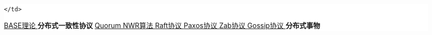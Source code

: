     </td>
  </tr>
  <tr>
    <td>
      <a
        href="https://bailing1992.github.io/2023/09/18/%E5%88%86%E5%B8%83%E5%BC%8F-%E7%B3%BB%E5%88%97-%E7%90%86%E8%AE%BA%E5%9F%BA%E7%A1%80/#base-%E7%90%86%E8%AE%BA"
        >BASE理论
      </a>
    </td>
  </tr>
  <tr>
    <td rowspan="5" style="text-align: center; vertical-align: middle">
      <b>分布式一致性协议</b>
    </td>
    <td>
      <a
        href="https://bailing1992.github.io/2021/01/05/%E5%88%86%E5%B8%83%E5%BC%8F-%E7%B3%BB%E5%88%97-quorum%E7%AE%97%E6%B3%95/"
        >Quorum NWR算法
      </a>
    </td>
  </tr>

  <tr>
    <td>
      <a
        href="https://bailing1992.github.io/2021/06/03/%E5%88%86%E5%B8%83%E5%BC%8F-%E7%B3%BB%E5%88%97-Raft%E5%8D%8F%E8%AE%AE/"
        >Raft协议
      </a>
    </td>
  </tr>
  <tr>
    <td>
      <a
        href="https://bailing1992.github.io/2021/06/03/%E5%88%86%E5%B8%83%E5%BC%8F-%E7%B3%BB%E5%88%97-Paxos%E5%8D%8F%E8%AE%AE/"
        >Paxos协议
      </a>
   </td>
  </tr>
  <tr>
    <td>
     <a
        href="https://bailing1992.github.io/2023/12/11/zookeeper-%E7%B3%BB%E5%88%97-%E6%A6%82%E8%BF%B0/#%E5%8E%9F%E5%AD%90%E5%B9%BF%E6%92%ADzab%E5%8D%8F%E8%AE%AE"
        >Zab协议
      </a>
    </td>
  </tr>
  <tr>
    <td>
      <a
        href="https://bailing1992.github.io/2023/11/06/%E5%88%86%E5%B8%83%E5%BC%8F-%E7%B3%BB%E5%88%97-Gossip%E5%8D%8F%E8%AE%AE/"
        >Gossip协议
      </a>
    </td>
  </tr>
  <tr>
    <td rowspan="3" style="text-align: center; vertical-align: middle">
      <b>分布式事物</b>
    </td>